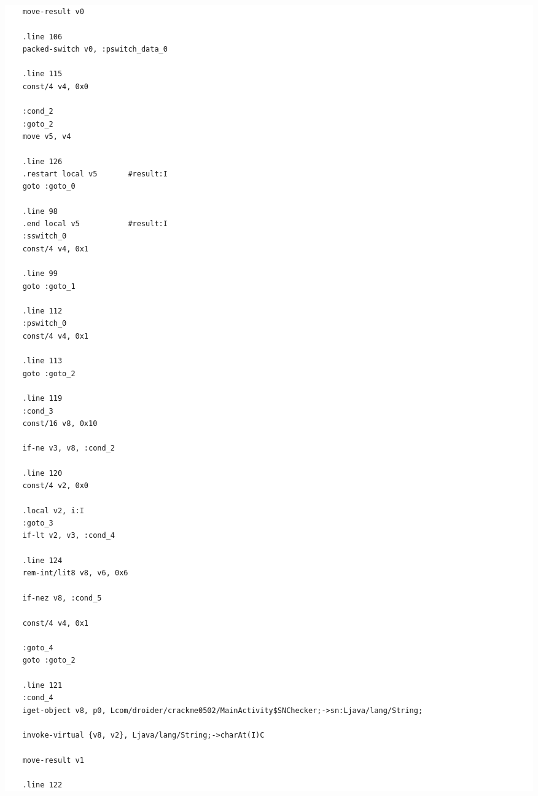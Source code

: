 ```
    move-result v0

    .line 106
    packed-switch v0, :pswitch_data_0

    .line 115
    const/4 v4, 0x0

    :cond_2
    :goto_2
    move v5, v4

    .line 126
    .restart local v5       #result:I
    goto :goto_0

    .line 98
    .end local v5           #result:I
    :sswitch_0
    const/4 v4, 0x1

    .line 99
    goto :goto_1

    .line 112
    :pswitch_0
    const/4 v4, 0x1

    .line 113
    goto :goto_2

    .line 119
    :cond_3
    const/16 v8, 0x10

    if-ne v3, v8, :cond_2

    .line 120
    const/4 v2, 0x0

    .local v2, i:I
    :goto_3
    if-lt v2, v3, :cond_4

    .line 124
    rem-int/lit8 v8, v6, 0x6

    if-nez v8, :cond_5

    const/4 v4, 0x1

    :goto_4
    goto :goto_2

    .line 121
    :cond_4
    iget-object v8, p0, Lcom/droider/crackme0502/MainActivity$SNChecker;->sn:Ljava/lang/String;

    invoke-virtual {v8, v2}, Ljava/lang/String;->charAt(I)C

    move-result v1

    .line 122
```